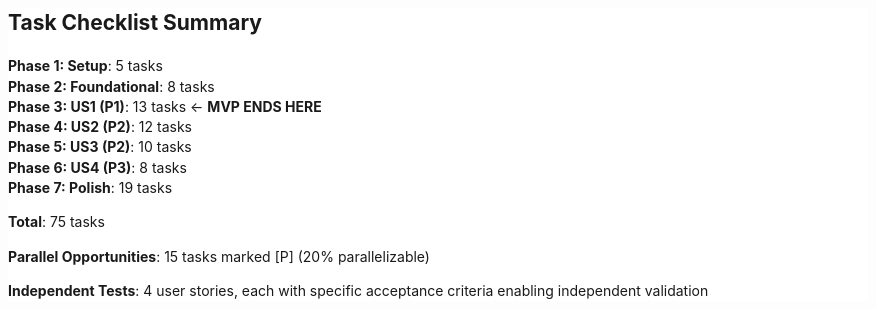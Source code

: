 
## Task Checklist Summary

**Phase 1: Setup**: 5 tasks  
**Phase 2: Foundational**: 8 tasks  
**Phase 3: US1 (P1)**: 13 tasks ← **MVP ENDS HERE**  
**Phase 4: US2 (P2)**: 12 tasks  
**Phase 5: US3 (P2)**: 10 tasks  
**Phase 6: US4 (P3)**: 8 tasks  
**Phase 7: Polish**: 19 tasks  

**Total**: 75 tasks

**Parallel Opportunities**: 15 tasks marked [P] (20% parallelizable)

**Independent Tests**: 4 user stories, each with specific acceptance criteria enabling independent validation
